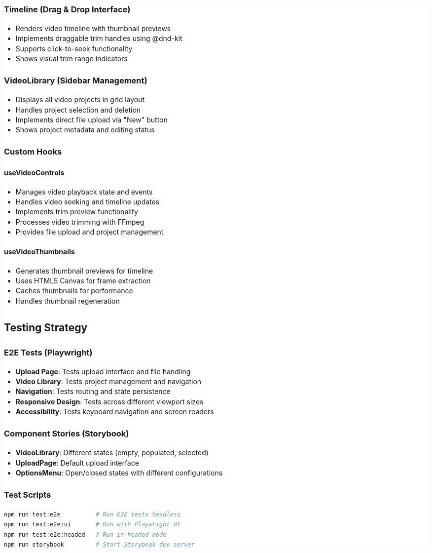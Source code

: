 ### Timeline (Drag & Drop Interface)
- Renders video timeline with thumbnail previews
- Implements draggable trim handles using @dnd-kit
- Supports click-to-seek functionality
- Shows visual trim range indicators

### VideoLibrary (Sidebar Management)
- Displays all video projects in grid layout
- Handles project selection and deletion
- Implements direct file upload via "New" button
- Shows project metadata and editing status

### Custom Hooks

#### useVideoControls
- Manages video playback state and events
- Handles video seeking and timeline updates
- Implements trim preview functionality
- Processes video trimming with FFmpeg
- Provides file upload and project management

#### useVideoThumbnails
- Generates thumbnail previews for timeline
- Uses HTML5 Canvas for frame extraction
- Caches thumbnails for performance
- Handles thumbnail regeneration

## Testing Strategy

### E2E Tests (Playwright)
- **Upload Page**: Tests upload interface and file handling
- **Video Library**: Tests project management and navigation
- **Navigation**: Tests routing and state persistence
- **Responsive Design**: Tests across different viewport sizes
- **Accessibility**: Tests keyboard navigation and screen readers

### Component Stories (Storybook)
- **VideoLibrary**: Different states (empty, populated, selected)
- **UploadPage**: Default upload interface
- **OptionsMenu**: Open/closed states with different configurations

### Test Scripts
```bash
npm run test:e2e          # Run E2E tests headless
npm run test:e2e:ui       # Run with Playwright UI
npm run test:e2e:headed   # Run in headed mode
npm run storybook         # Start Storybook dev server
```
